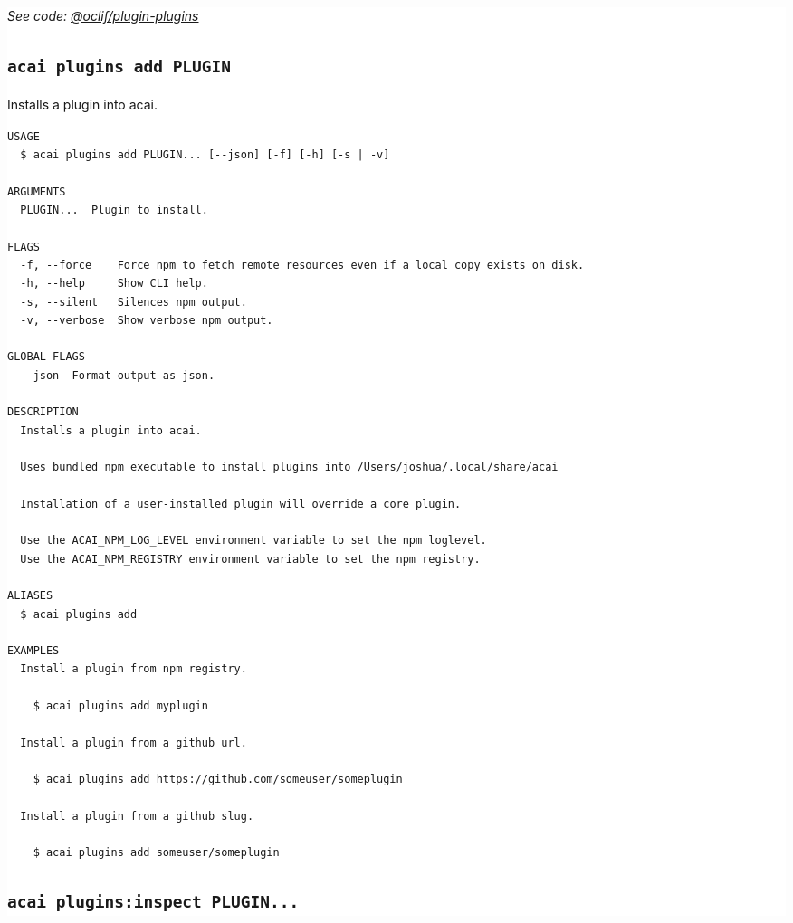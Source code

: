 _See code: [@oclif/plugin-plugins](https://github.com/oclif/plugin-plugins/blob/v5.2.2/src/commands/plugins/index.ts)_

## `acai plugins add PLUGIN`

Installs a plugin into acai.

```
USAGE
  $ acai plugins add PLUGIN... [--json] [-f] [-h] [-s | -v]

ARGUMENTS
  PLUGIN...  Plugin to install.

FLAGS
  -f, --force    Force npm to fetch remote resources even if a local copy exists on disk.
  -h, --help     Show CLI help.
  -s, --silent   Silences npm output.
  -v, --verbose  Show verbose npm output.

GLOBAL FLAGS
  --json  Format output as json.

DESCRIPTION
  Installs a plugin into acai.

  Uses bundled npm executable to install plugins into /Users/joshua/.local/share/acai

  Installation of a user-installed plugin will override a core plugin.

  Use the ACAI_NPM_LOG_LEVEL environment variable to set the npm loglevel.
  Use the ACAI_NPM_REGISTRY environment variable to set the npm registry.

ALIASES
  $ acai plugins add

EXAMPLES
  Install a plugin from npm registry.

    $ acai plugins add myplugin

  Install a plugin from a github url.

    $ acai plugins add https://github.com/someuser/someplugin

  Install a plugin from a github slug.

    $ acai plugins add someuser/someplugin
```

## `acai plugins:inspect PLUGIN...`
